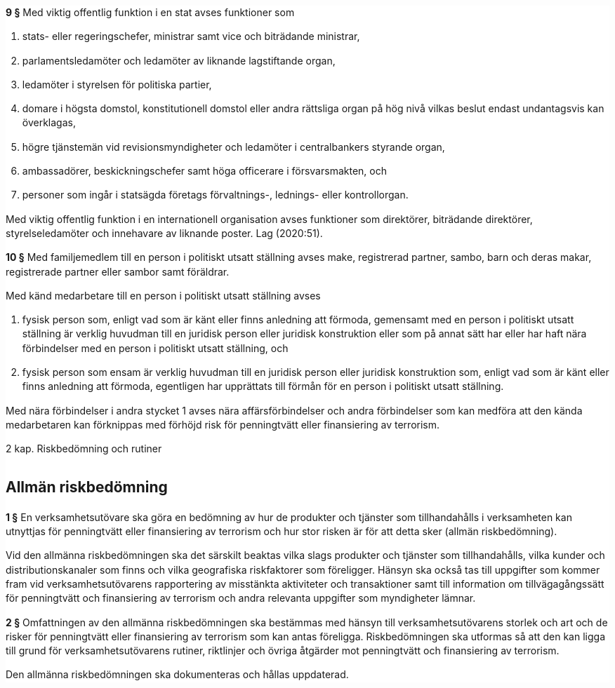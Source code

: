 **9 §** Med viktig offentlig funktion i en stat avses funktioner som

1. stats- eller regeringschefer, ministrar samt vice och biträdande ministrar,

2. parlamentsledamöter och ledamöter av liknande lagstiftande organ,

3. ledamöter i styrelsen för politiska partier,

4. domare i högsta domstol, konstitutionell domstol eller andra rättsliga organ på hög nivå vilkas beslut endast undantagsvis kan överklagas,

5. högre tjänstemän vid revisionsmyndigheter och ledamöter i centralbankers styrande organ,

6. ambassadörer, beskickningschefer samt höga officerare i försvarsmakten, och

7. personer som ingår i statsägda företags förvaltnings-, lednings- eller kontrollorgan.

Med viktig offentlig funktion i en internationell organisation avses funktioner som direktörer, biträdande direktörer, styrelseledamöter och innehavare av liknande poster. Lag (2020:51).

**10 §** Med familjemedlem till en person i politiskt utsatt ställning avses make, registrerad partner, sambo, barn och deras makar, registrerade partner eller sambor samt föräldrar.

Med känd medarbetare till en person i politiskt utsatt ställning avses

1. fysisk person som, enligt vad som är känt eller finns anledning att förmoda, gemensamt med en person i politiskt utsatt ställning är verklig huvudman till en juridisk person eller juridisk konstruktion eller som på annat sätt har eller har haft nära förbindelser med en person i politiskt utsatt ställning, och

2. fysisk person som ensam är verklig huvudman till en juridisk person eller juridisk konstruktion som, enligt vad som är känt eller finns anledning att förmoda, egentligen har upprättats till förmån för en person i politiskt utsatt ställning.

Med nära förbindelser i andra stycket 1 avses nära affärsförbindelser och andra förbindelser som kan medföra att den kända medarbetaren kan förknippas med förhöjd risk för penningtvätt eller finansiering av terrorism.

2 kap. Riskbedömning och rutiner

## Allmän riskbedömning

**1 §** En verksamhetsutövare ska göra en bedömning av hur de produkter och tjänster som tillhandahålls i verksamheten kan utnyttjas för penningtvätt eller finansiering av terrorism och hur stor risken är för att detta sker (allmän riskbedömning).

Vid den allmänna riskbedömningen ska det särskilt beaktas vilka slags produkter och tjänster som tillhandahålls, vilka kunder och distributionskanaler som finns och vilka geografiska riskfaktorer som föreligger. Hänsyn ska också tas till uppgifter som kommer fram vid verksamhetsutövarens rapportering av misstänkta aktiviteter och transaktioner samt till information om tillvägagångssätt för penningtvätt och finansiering av terrorism och andra relevanta uppgifter som myndigheter lämnar.

**2 §** Omfattningen av den allmänna riskbedömningen ska bestämmas med hänsyn till verksamhetsutövarens storlek och art och de risker för penningtvätt eller finansiering av terrorism som kan antas föreligga. Riskbedömningen ska utformas så att den kan ligga till grund för verksamhetsutövarens rutiner, riktlinjer och övriga åtgärder mot penningtvätt och finansiering av terrorism.

Den allmänna riskbedömningen ska dokumenteras och hållas uppdaterad.
